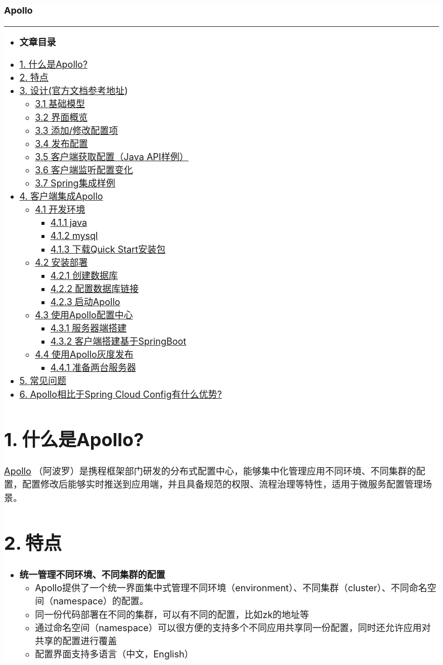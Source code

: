 <font size=4.5>

**Apollo**

---

- **文章目录**

* [1\. 什么是Apollo?](#1-%E4%BB%80%E4%B9%88%E6%98%AFapollo)
* [2\. 特点](#2-%E7%89%B9%E7%82%B9)
* [3\. 设计(<a href="https://github\.com/ctripcorp/apollo/wiki/Apollo%E9%85%8D%E7%BD%AE%E4%B8%AD%E5%BF%83%E4%BB%8B%E7%BB%8D">官方文档参考地址</a>)](#3-%E8%AE%BE%E8%AE%A1%E5%AE%98%E6%96%B9%E6%96%87%E6%A1%A3%E5%8F%82%E8%80%83%E5%9C%B0%E5%9D%80)
  * [3\.1 基础模型](#31-%E5%9F%BA%E7%A1%80%E6%A8%A1%E5%9E%8B)
  * [3\.2 界面概览](#32-%E7%95%8C%E9%9D%A2%E6%A6%82%E8%A7%88)
  * [3\.3  添加/修改配置项](#33--%E6%B7%BB%E5%8A%A0%E4%BF%AE%E6%94%B9%E9%85%8D%E7%BD%AE%E9%A1%B9)
  * [3\.4  发布配置](#34--%E5%8F%91%E5%B8%83%E9%85%8D%E7%BD%AE)
  * [3\.5 客户端获取配置（Java API样例）](#35-%E5%AE%A2%E6%88%B7%E7%AB%AF%E8%8E%B7%E5%8F%96%E9%85%8D%E7%BD%AEjava-api%E6%A0%B7%E4%BE%8B)
  * [3\.6 客户端监听配置变化](#36-%E5%AE%A2%E6%88%B7%E7%AB%AF%E7%9B%91%E5%90%AC%E9%85%8D%E7%BD%AE%E5%8F%98%E5%8C%96)
  * [3\.7 Spring集成样例](#37-spring%E9%9B%86%E6%88%90%E6%A0%B7%E4%BE%8B)
* [4\. 客户端集成Apollo](#4-%E5%AE%A2%E6%88%B7%E7%AB%AF%E9%9B%86%E6%88%90apollo)
  * [4\.1 开发环境](#41-%E5%BC%80%E5%8F%91%E7%8E%AF%E5%A2%83)
    * [4\.1\.1 java](#411-java)
    * [4\.1\.2 mysql](#412-mysql)
    * [4\.1\.3 下载Quick Start安装包](#413-%E4%B8%8B%E8%BD%BDquick-start%E5%AE%89%E8%A3%85%E5%8C%85)
  * [4\.2 安装部署](#42-%E5%AE%89%E8%A3%85%E9%83%A8%E7%BD%B2)
    * [4\.2\.1 创建数据库](#421-%E5%88%9B%E5%BB%BA%E6%95%B0%E6%8D%AE%E5%BA%93)
    * [4\.2\.2 配置数据库链接](#422-%E9%85%8D%E7%BD%AE%E6%95%B0%E6%8D%AE%E5%BA%93%E9%93%BE%E6%8E%A5)
    * [4\.2\.3 启动Apollo](#423-%E5%90%AF%E5%8A%A8apollo)
  * [4\.3 使用Apollo配置中心](#43-%E4%BD%BF%E7%94%A8apollo%E9%85%8D%E7%BD%AE%E4%B8%AD%E5%BF%83)
    * [4\.3\.1 服务器端搭建](#431-%E6%9C%8D%E5%8A%A1%E5%99%A8%E7%AB%AF%E6%90%AD%E5%BB%BA)
    * [4\.3\.2 客户端搭建基于SpringBoot](#432-%E5%AE%A2%E6%88%B7%E7%AB%AF%E6%90%AD%E5%BB%BA%E5%9F%BA%E4%BA%8Espringboot)
  * [4\.4 使用Apollo灰度发布](#44-%E4%BD%BF%E7%94%A8apollo%E7%81%B0%E5%BA%A6%E5%8F%91%E5%B8%83)
    * [4\.4\.1 准备两台服务器](#441-%E5%87%86%E5%A4%87%E4%B8%A4%E5%8F%B0%E6%9C%8D%E5%8A%A1%E5%99%A8)
* [5\. 常见问题](#5-%E5%B8%B8%E8%A7%81%E9%97%AE%E9%A2%98)
* [6\. Apollo相比于Spring Cloud Config有什么优势?](#6-apollo%E7%9B%B8%E6%AF%94%E4%BA%8Espring-cloud-config%E6%9C%89%E4%BB%80%E4%B9%88%E4%BC%98%E5%8A%BF)

# 1. 什么是Apollo?

[Apollo](https://github.com/ctripcorp/apollo)
（阿波罗）是携程框架部门研发的分布式配置中心，能够集中化管理应用不同环境、不同集群的配置，配置修改后能够实时推送到应用端，并且具备规范的权限、流程治理等特性，适用于微服务配置管理场景。

# 2. 特点

* **统一管理不同环境、不同集群的配置**
  * Apollo提供了一个统一界面集中式管理不同环境（environment）、不同集群（cluster）、不同命名空间（namespace）的配置。
  * 同一份代码部署在不同的集群，可以有不同的配置，比如zk的地址等
  * 通过命名空间（namespace）可以很方便的支持多个不同应用共享同一份配置，同时还允许应用对共享的配置进行覆盖
  * 配置界面支持多语言（中文，English）
